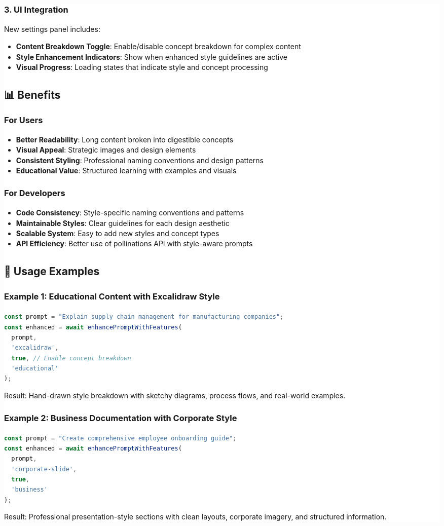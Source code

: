 ### 3. **UI Integration**

New settings panel includes:
- **Content Breakdown Toggle**: Enable/disable concept breakdown for complex content
- **Style Enhancement Indicators**: Show when enhanced style guidelines are active
- **Visual Progress**: Loading states that indicate style and concept processing

## 📊 Benefits

### For Users
- **Better Readability**: Long content broken into digestible concepts
- **Visual Appeal**: Strategic images and design elements
- **Consistent Styling**: Professional naming conventions and design patterns
- **Educational Value**: Structured learning with examples and visuals

### For Developers  
- **Code Consistency**: Style-specific naming conventions and patterns
- **Maintainable Styles**: Clear guidelines for each design aesthetic
- **Scalable System**: Easy to add new styles and concept types
- **API Efficiency**: Better use of pollinations API with style-aware prompts

## 🚀 Usage Examples

### Example 1: Educational Content with Excalidraw Style

```typescript
const prompt = "Explain supply chain management for manufacturing companies";
const enhanced = await enhancePromptWithFeatures(
  prompt, 
  'excalidraw', 
  true, // Enable concept breakdown
  'educational'
);
```

Result: Hand-drawn style breakdown with sketchy diagrams, process flows, and real-world examples.

### Example 2: Business Documentation with Corporate Style  

```typescript  
const prompt = "Create comprehensive employee onboarding guide";
const enhanced = await enhancePromptWithFeatures(
  prompt,
  'corporate-slide',
  true,
  'business' 
);
```

Result: Professional presentation-style sections with clean layouts, corporate imagery, and structured information.
